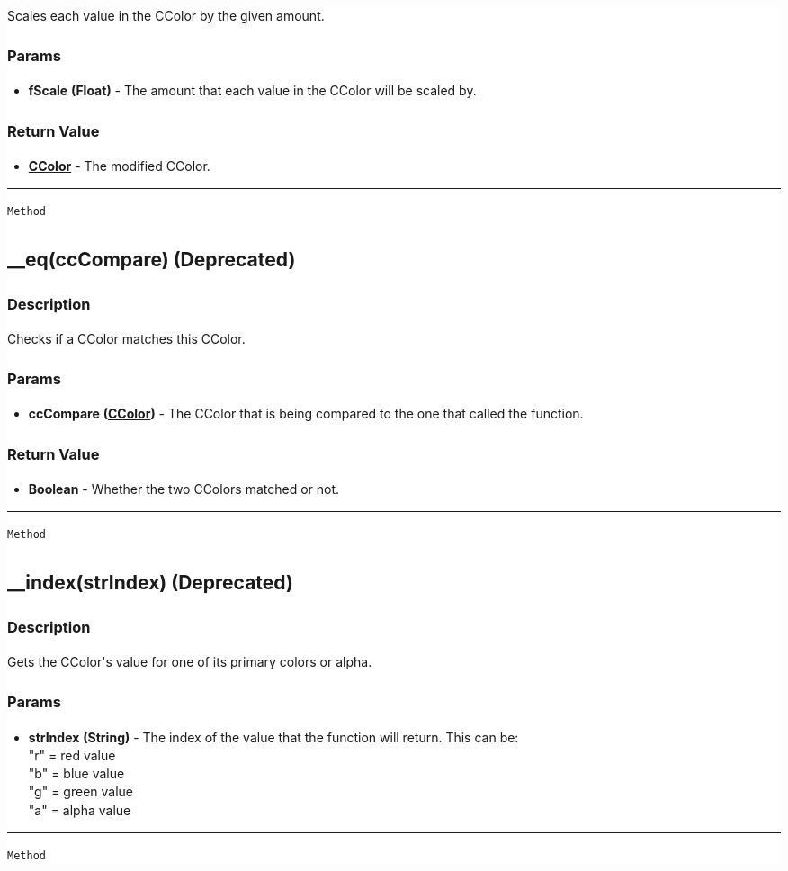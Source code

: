 Scales each value in the CColor by the given amount.

### Params

-   **fScale** **(Float)** - The amount that each value in the CColor
    will be scaled by.

### Return Value

-   **[CColor](../Classes/CColor.md)** - The modified CColor.

------------------------------------------------------------------------

`Method`

\_\_eq(ccCompare) (Deprecated)
------------------------------

### Description

Checks if a CColor matches this CColor.

### Params

-   **ccCompare** **([CColor](../Classes/CColor.md))** - The CColor
    that is being compared to the one that called the function.

### Return Value

-   **Boolean** - Whether the two CColors matched or not.

------------------------------------------------------------------------

`Method`

\_\_index(strIndex) (Deprecated)
--------------------------------

### Description

Gets the CColor's value for one of its primary colors or alpha.

### Params

-   **strIndex** **(String)** - The index of the value that the function
    will return. This can be:\
    "r" = red value\
    "b" = blue value\
    "g" = green value\
    "a" = alpha value

------------------------------------------------------------------------

`Method`

